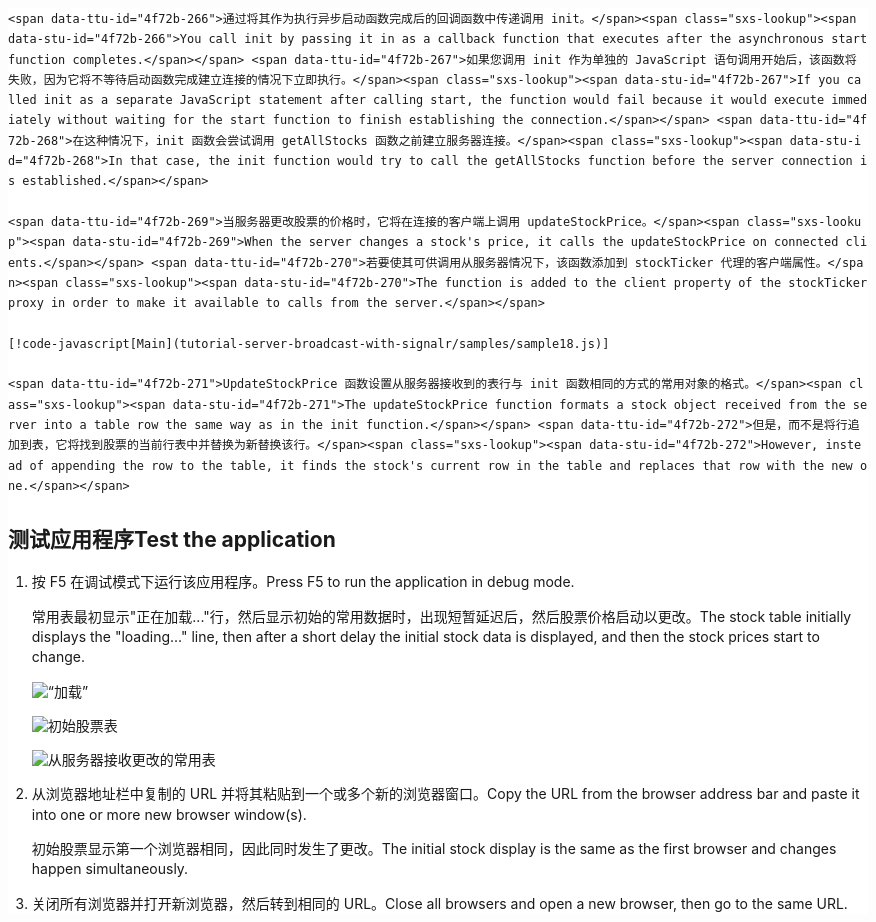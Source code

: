     <span data-ttu-id="4f72b-266">通过将其作为执行异步启动函数完成后的回调函数中传递调用 init。</span><span class="sxs-lookup"><span data-stu-id="4f72b-266">You call init by passing it in as a callback function that executes after the asynchronous start function completes.</span></span> <span data-ttu-id="4f72b-267">如果您调用 init 作为单独的 JavaScript 语句调用开始后，该函数将失败，因为它将不等待启动函数完成建立连接的情况下立即执行。</span><span class="sxs-lookup"><span data-stu-id="4f72b-267">If you called init as a separate JavaScript statement after calling start, the function would fail because it would execute immediately without waiting for the start function to finish establishing the connection.</span></span> <span data-ttu-id="4f72b-268">在这种情况下，init 函数会尝试调用 getAllStocks 函数之前建立服务器连接。</span><span class="sxs-lookup"><span data-stu-id="4f72b-268">In that case, the init function would try to call the getAllStocks function before the server connection is established.</span></span>

    <span data-ttu-id="4f72b-269">当服务器更改股票的价格时，它将在连接的客户端上调用 updateStockPrice。</span><span class="sxs-lookup"><span data-stu-id="4f72b-269">When the server changes a stock's price, it calls the updateStockPrice on connected clients.</span></span> <span data-ttu-id="4f72b-270">若要使其可供调用从服务器情况下，该函数添加到 stockTicker 代理的客户端属性。</span><span class="sxs-lookup"><span data-stu-id="4f72b-270">The function is added to the client property of the stockTicker proxy in order to make it available to calls from the server.</span></span>

    [!code-javascript[Main](tutorial-server-broadcast-with-signalr/samples/sample18.js)]

    <span data-ttu-id="4f72b-271">UpdateStockPrice 函数设置从服务器接收到的表行与 init 函数相同的方式的常用对象的格式。</span><span class="sxs-lookup"><span data-stu-id="4f72b-271">The updateStockPrice function formats a stock object received from the server into a table row the same way as in the init function.</span></span> <span data-ttu-id="4f72b-272">但是，而不是将行追加到表，它将找到股票的当前行表中并替换为新替换该行。</span><span class="sxs-lookup"><span data-stu-id="4f72b-272">However, instead of appending the row to the table, it finds the stock's current row in the table and replaces that row with the new one.</span></span>

<a id="test"></a>

## <a name="test-the-application"></a><span data-ttu-id="4f72b-273">测试应用程序</span><span class="sxs-lookup"><span data-stu-id="4f72b-273">Test the application</span></span>

1. <span data-ttu-id="4f72b-274">按 F5 在调试模式下运行该应用程序。</span><span class="sxs-lookup"><span data-stu-id="4f72b-274">Press F5 to run the application in debug mode.</span></span>

    <span data-ttu-id="4f72b-275">常用表最初显示"正在加载..."行，然后显示初始的常用数据时，出现短暂延迟后，然后股票价格启动以更改。</span><span class="sxs-lookup"><span data-stu-id="4f72b-275">The stock table initially displays the "loading..." line, then after a short delay the initial stock data is displayed, and then the stock prices start to change.</span></span>

    ![“加载”](tutorial-server-broadcast-with-signalr/_static/image6.png)

    ![初始股票表](tutorial-server-broadcast-with-signalr/_static/image7.png)

    ![从服务器接收更改的常用表](tutorial-server-broadcast-with-signalr/_static/image8.png)
2. <span data-ttu-id="4f72b-279">从浏览器地址栏中复制的 URL 并将其粘贴到一个或多个新的浏览器窗口。</span><span class="sxs-lookup"><span data-stu-id="4f72b-279">Copy the URL from the browser address bar and paste it into one or more new browser window(s).</span></span>

    <span data-ttu-id="4f72b-280">初始股票显示第一个浏览器相同，因此同时发生了更改。</span><span class="sxs-lookup"><span data-stu-id="4f72b-280">The initial stock display is the same as the first browser and changes happen simultaneously.</span></span>
3. <span data-ttu-id="4f72b-281">关闭所有浏览器并打开新浏览器，然后转到相同的 URL。</span><span class="sxs-lookup"><span data-stu-id="4f72b-281">Close all browsers and open a new browser, then go to the same URL.</span></span>
